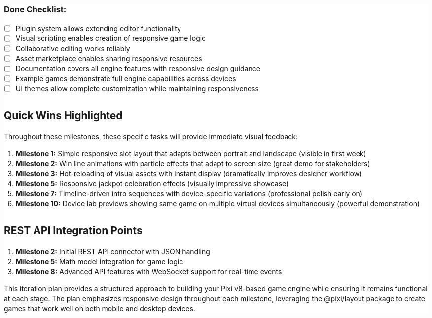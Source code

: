 ### Done Checklist:

- [ ] Plugin system allows extending editor functionality
- [ ] Visual scripting enables creation of responsive game logic
- [ ] Collaborative editing works reliably
- [ ] Asset marketplace enables sharing responsive resources
- [ ] Documentation covers all engine features with responsive design guidance
- [ ] Example games demonstrate full engine capabilities across devices
- [ ] UI themes allow complete customization while maintaining responsiveness

## Quick Wins Highlighted

Throughout these milestones, these specific tasks will provide immediate visual feedback:

1. **Milestone 1:** Simple responsive slot layout that adapts between portrait and landscape (visible in first week)
2. **Milestone 2:** Win line animations with particle effects that adapt to screen size (great demo for stakeholders)
3. **Milestone 3:** Hot-reloading of visual assets with instant display (dramatically improves designer workflow)
4. **Milestone 5:** Responsive jackpot celebration effects (visually impressive showcase)
5. **Milestone 7:** Timeline-driven intro sequences with device-specific variations (professional polish early on)
6. **Milestone 10:** Device lab previews showing same game on multiple virtual devices simultaneously (powerful demonstration)

## REST API Integration Points

1. **Milestone 2:** Initial REST API connector with JSON handling
2. **Milestone 5:** Math model integration for game logic
3. **Milestone 8:** Advanced API features with WebSocket support for real-time events

This iteration plan provides a structured approach to building your Pixi v8-based game engine while ensuring it remains functional at each stage. The plan emphasizes responsive design throughout each milestone, leveraging the @pixi/layout package to create games that work well on both mobile and desktop devices.
